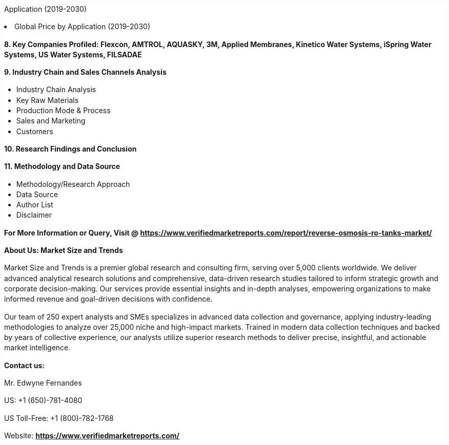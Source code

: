 Application (2019-2030)</li><li>Global Price by Application (2019-2030)</li></ul><p><strong>8. Key Companies Profiled: Flexcon, AMTROL, AQUASKY, 3M, Applied Membranes, Kinetico Water Systems, iSpring Water Systems, US Water Systems, FILSADAE</strong></p><p><strong>9. Industry Chain and Sales Channels Analysis</strong></p><ul><li>Industry Chain Analysis</li><li>Key Raw Materials</li><li>Production Mode &amp; Process</li><li>Sales and Marketing</li><li>Customers</li></ul><p><strong>10. Research Findings and Conclusion</strong></p><p><strong>11. Methodology and Data Source</strong></p><ul><li>Methodology/Research Approach</li><li>Data Source</li><li>Author List</li><li>Disclaimer</li></ul></p><p><strong>For More Information or Query, Visit @ <a href="https://www.verifiedmarketreports.com/report/reverse-osmosis-ro-tanks-market/">https://www.verifiedmarketreports.com/report/reverse-osmosis-ro-tanks-market/</a></strong></p><p><strong>About Us: Market Size and Trends</strong></p><p>Market Size and Trends is a premier global research and consulting firm, serving over 5,000 clients worldwide. We deliver advanced analytical research solutions and comprehensive, data-driven research studies tailored to inform strategic growth and corporate decision-making. Our services provide essential insights and in-depth analyses, empowering organizations to make informed revenue and goal-driven decisions with confidence.</p><p>Our team of 250 expert analysts and SMEs specializes in advanced data collection and governance, applying industry-leading methodologies to analyze over 25,000 niche and high-impact markets. Trained in modern data collection techniques and backed by years of collective experience, our analysts utilize superior research methods to deliver precise, insightful, and actionable market intelligence.</p><p><strong>Contact us:</strong></p><p>Mr. Edwyne Fernandes</p><p>US: +1 (650)-781-4080</p><p>US Toll-Free: +1 (800)-782-1768</p><p>Website: <strong><a href="https://www.verifiedmarketreports.com/">https://www.verifiedmarketreports.com/</a></strong></p>
